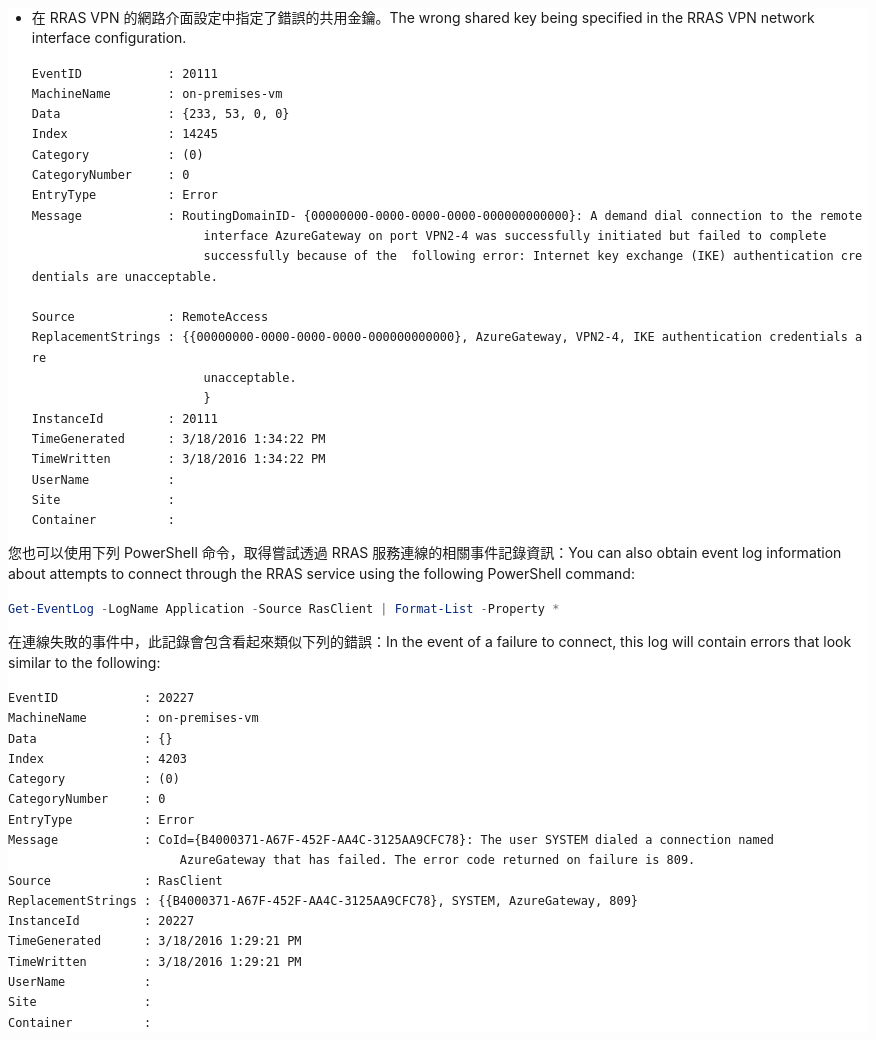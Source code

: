 - <span data-ttu-id="011de-115">在 RRAS VPN 的網路介面設定中指定了錯誤的共用金鑰。</span><span class="sxs-lookup"><span data-stu-id="011de-115">The wrong shared key being specified in the RRAS VPN network interface configuration.</span></span>

  ```console
  EventID            : 20111
  MachineName        : on-premises-vm
  Data               : {233, 53, 0, 0}
  Index              : 14245
  Category           : (0)
  CategoryNumber     : 0
  EntryType          : Error
  Message            : RoutingDomainID- {00000000-0000-0000-0000-000000000000}: A demand dial connection to the remote
                          interface AzureGateway on port VPN2-4 was successfully initiated but failed to complete
                          successfully because of the  following error: Internet key exchange (IKE) authentication credentials are unacceptable.

  Source             : RemoteAccess
  ReplacementStrings : {{00000000-0000-0000-0000-000000000000}, AzureGateway, VPN2-4, IKE authentication credentials are
                          unacceptable.
                          }
  InstanceId         : 20111
  TimeGenerated      : 3/18/2016 1:34:22 PM
  TimeWritten        : 3/18/2016 1:34:22 PM
  UserName           :
  Site               :
  Container          :
  ```

<span data-ttu-id="011de-116">您也可以使用下列 PowerShell 命令，取得嘗試透過 RRAS 服務連線的相關事件記錄資訊：</span><span class="sxs-lookup"><span data-stu-id="011de-116">You can also obtain event log information about attempts to connect through the RRAS service using the following PowerShell command:</span></span>

```powershell
Get-EventLog -LogName Application -Source RasClient | Format-List -Property *
```

<span data-ttu-id="011de-117">在連線失敗的事件中，此記錄會包含看起來類似下列的錯誤：</span><span class="sxs-lookup"><span data-stu-id="011de-117">In the event of a failure to connect, this log will contain errors that look similar to the following:</span></span>

```console
EventID            : 20227
MachineName        : on-premises-vm
Data               : {}
Index              : 4203
Category           : (0)
CategoryNumber     : 0
EntryType          : Error
Message            : CoId={B4000371-A67F-452F-AA4C-3125AA9CFC78}: The user SYSTEM dialed a connection named
                        AzureGateway that has failed. The error code returned on failure is 809.
Source             : RasClient
ReplacementStrings : {{B4000371-A67F-452F-AA4C-3125AA9CFC78}, SYSTEM, AzureGateway, 809}
InstanceId         : 20227
TimeGenerated      : 3/18/2016 1:29:21 PM
TimeWritten        : 3/18/2016 1:29:21 PM
UserName           :
Site               :
Container          :
```
